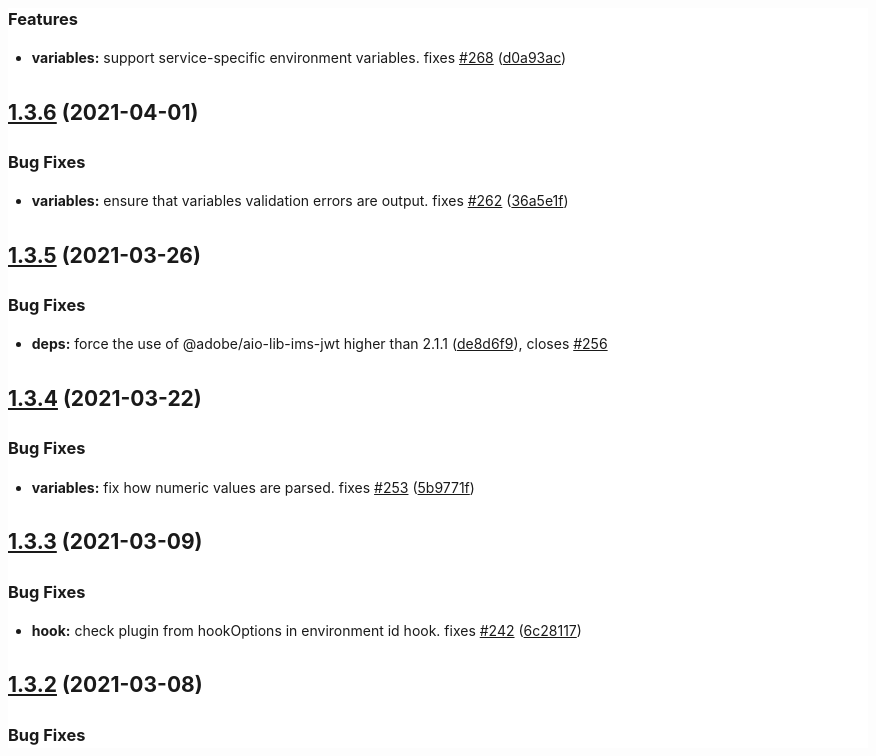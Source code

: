 
### Features

* **variables:** support service-specific environment variables. fixes [#268](https://github.com/adobe/aio-cli-plugin-cloudmanager/issues/268) ([d0a93ac](https://github.com/adobe/aio-cli-plugin-cloudmanager/commit/d0a93ace41df356250e752155d2d2273623e0e20))

## [1.3.6](https://github.com/adobe/aio-cli-plugin-cloudmanager/compare/1.3.5...1.3.6) (2021-04-01)


### Bug Fixes

* **variables:** ensure that variables validation errors are output. fixes [#262](https://github.com/adobe/aio-cli-plugin-cloudmanager/issues/262) ([36a5e1f](https://github.com/adobe/aio-cli-plugin-cloudmanager/commit/36a5e1f072c2f35bca4ce821d9c2e3e4fc422378))

## [1.3.5](https://github.com/adobe/aio-cli-plugin-cloudmanager/compare/1.3.4...1.3.5) (2021-03-26)


### Bug Fixes

* **deps:** force the use of @adobe/aio-lib-ims-jwt higher than 2.1.1 ([de8d6f9](https://github.com/adobe/aio-cli-plugin-cloudmanager/commit/de8d6f9ee51ba188bbbf73696dd40b9b7f373a67)), closes [#256](https://github.com/adobe/aio-cli-plugin-cloudmanager/issues/256)

## [1.3.4](https://github.com/adobe/aio-cli-plugin-cloudmanager/compare/1.3.3...1.3.4) (2021-03-22)


### Bug Fixes

* **variables:** fix how numeric values are parsed. fixes [#253](https://github.com/adobe/aio-cli-plugin-cloudmanager/issues/253) ([5b9771f](https://github.com/adobe/aio-cli-plugin-cloudmanager/commit/5b9771f2b0eb653f5dc7877d93cff3713f8f7273))

## [1.3.3](https://github.com/adobe/aio-cli-plugin-cloudmanager/compare/1.3.2...1.3.3) (2021-03-09)


### Bug Fixes

* **hook:** check plugin from hookOptions in environment id hook. fixes [#242](https://github.com/adobe/aio-cli-plugin-cloudmanager/issues/242) ([6c28117](https://github.com/adobe/aio-cli-plugin-cloudmanager/commit/6c28117e269e600cec535c8e3380b06518e18826))

## [1.3.2](https://github.com/adobe/aio-cli-plugin-cloudmanager/compare/1.3.1...1.3.2) (2021-03-08)


### Bug Fixes
